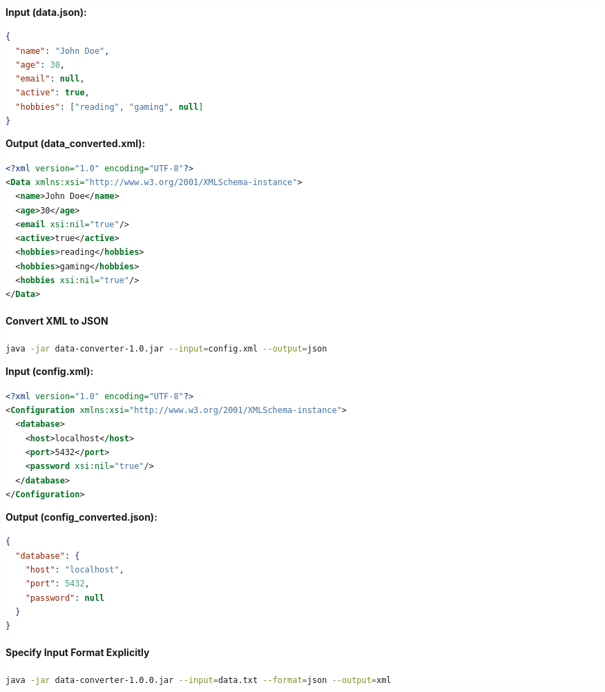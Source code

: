 **Input (data.json):**
```json
{
  "name": "John Doe",
  "age": 30,
  "email": null,
  "active": true,
  "hobbies": ["reading", "gaming", null]
}
```

**Output (data_converted.xml):**
```xml
<?xml version="1.0" encoding="UTF-8"?>
<Data xmlns:xsi="http://www.w3.org/2001/XMLSchema-instance">
  <name>John Doe</name>
  <age>30</age>
  <email xsi:nil="true"/>
  <active>true</active>
  <hobbies>reading</hobbies>
  <hobbies>gaming</hobbies>
  <hobbies xsi:nil="true"/>
</Data>
```

#### Convert XML to JSON
```bash
java -jar data-converter-1.0.jar --input=config.xml --output=json
```

**Input (config.xml):**
```xml
<?xml version="1.0" encoding="UTF-8"?>
<Configuration xmlns:xsi="http://www.w3.org/2001/XMLSchema-instance">
  <database>
    <host>localhost</host>
    <port>5432</port>
    <password xsi:nil="true"/>
  </database>
</Configuration>
```

**Output (config_converted.json):**
```json
{
  "database": {
    "host": "localhost",
    "port": 5432,
    "password": null
  }
}
```

#### Specify Input Format Explicitly
```bash
java -jar data-converter-1.0.0.jar --input=data.txt --format=json --output=xml
```
